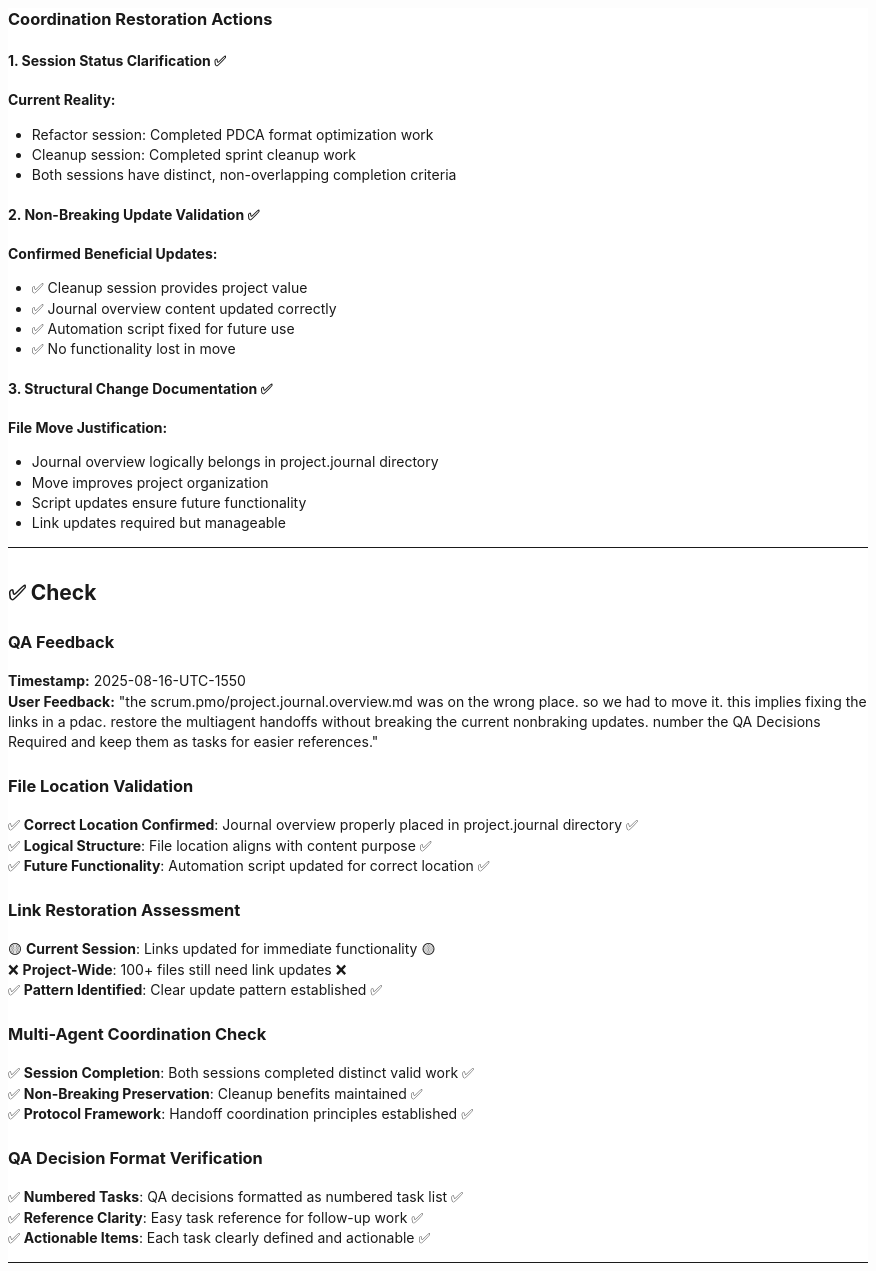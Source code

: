 ### **Coordination Restoration Actions**

#### **1. Session Status Clarification** ✅
**Current Reality:**
- Refactor session: Completed PDCA format optimization work
- Cleanup session: Completed sprint cleanup work
- Both sessions have distinct, non-overlapping completion criteria

#### **2. Non-Breaking Update Validation** ✅
**Confirmed Beneficial Updates:**
- ✅ Cleanup session provides project value
- ✅ Journal overview content updated correctly
- ✅ Automation script fixed for future use
- ✅ No functionality lost in move

#### **3. Structural Change Documentation** ✅
**File Move Justification:**
- Journal overview logically belongs in project.journal directory
- Move improves project organization
- Script updates ensure future functionality
- Link updates required but manageable

---

## **✅ Check**

### **QA Feedback**
**Timestamp:** 2025-08-16-UTC-1550  
**User Feedback:** "the scrum.pmo/project.journal.overview.md was on the wrong place. so we had to move it. this implies fixing the links in a pdac. restore the multiagent handoffs without breaking the current nonbraking updates. number the QA Decisions Required and keep them as tasks for easier references."

### **File Location Validation**
✅ **Correct Location Confirmed**: Journal overview properly placed in project.journal directory ✅  
✅ **Logical Structure**: File location aligns with content purpose ✅  
✅ **Future Functionality**: Automation script updated for correct location ✅  

### **Link Restoration Assessment**
🟡 **Current Session**: Links updated for immediate functionality 🟡  
❌ **Project-Wide**: 100+ files still need link updates ❌  
✅ **Pattern Identified**: Clear update pattern established ✅  

### **Multi-Agent Coordination Check**
✅ **Session Completion**: Both sessions completed distinct valid work ✅  
✅ **Non-Breaking Preservation**: Cleanup benefits maintained ✅  
✅ **Protocol Framework**: Handoff coordination principles established ✅  

### **QA Decision Format Verification**
✅ **Numbered Tasks**: QA decisions formatted as numbered task list ✅  
✅ **Reference Clarity**: Easy task reference for follow-up work ✅  
✅ **Actionable Items**: Each task clearly defined and actionable ✅  

---
